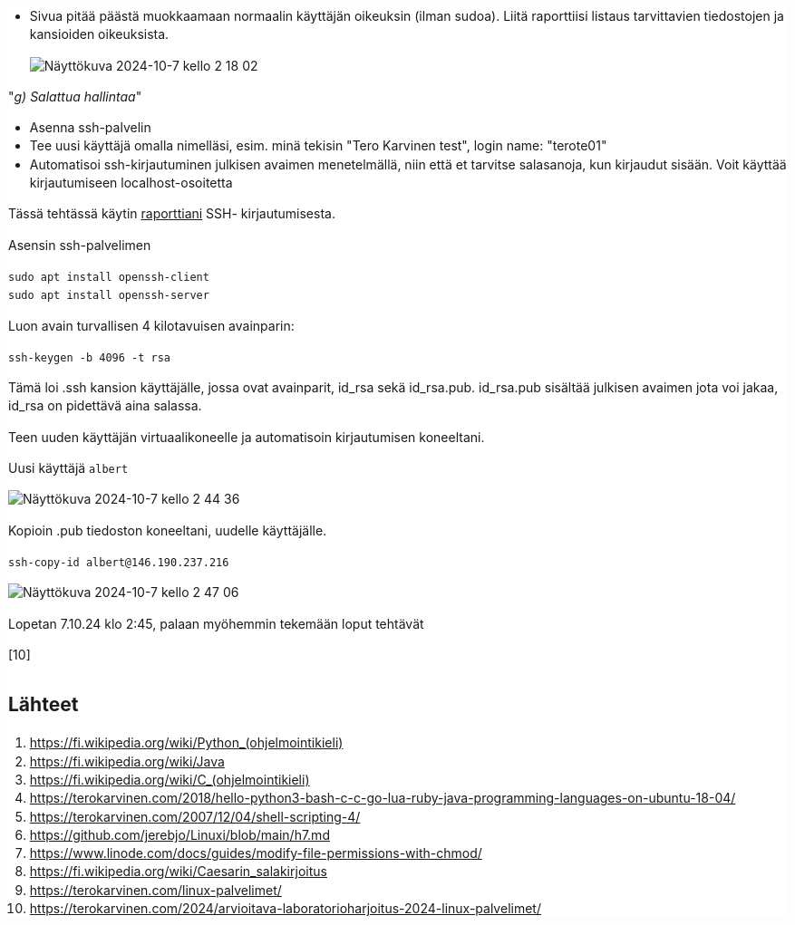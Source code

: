   
- Sivua pitää päästä muokkaamaan normaalin käyttäjän oikeuksin (ilman sudoa). Liitä raporttiisi listaus tarvittavien tiedostojen ja kansioiden oikeuksista.

  ![Näyttökuva 2024-10-7 kello 2 18 02](https://github.com/user-attachments/assets/f1b365c8-13ef-4882-97f0-10f8e994708c)


"_g) Salattua hallintaa_"

- Asenna ssh-palvelin
- Tee uusi käyttäjä omalla nimelläsi, esim. minä tekisin "Tero Karvinen test", login name: "terote01"
- Automatisoi ssh-kirjautuminen julkisen avaimen menetelmällä, niin että et tarvitse salasanoja, kun kirjaudut sisään. Voit käyttää kirjautumiseen localhost-osoitetta

Tässä tehtässä käytin [raporttiani](https://github.com/bhg995/lise/blob/main/sshAuth.md) SSH- kirjautumisesta.

Asensin ssh-palvelimen

    sudo apt install openssh-client
    sudo apt install openssh-server

Luon avain turvallisen 4 kilotavuisen avainparin:

    ssh-keygen -b 4096 -t rsa

Tämä loi .ssh kansion käyttäjälle, jossa ovat avainparit, id_rsa sekä id_rsa.pub. id_rsa.pub sisältää julkisen avaimen jota voi jakaa, id_rsa on pidettävä aina salassa.

Teen uuden käyttäjän virtuaalikoneelle ja automatisoin kirjautumisen koneeltani.

Uusi käyttäjä `albert`

![Näyttökuva 2024-10-7 kello 2 44 36](https://github.com/user-attachments/assets/379d07a6-975f-4ead-ace3-ffb7147c8193)


Kopioin .pub tiedoston koneeltani, uudelle käyttäjälle.

    ssh-copy-id albert@146.190.237.216

![Näyttökuva 2024-10-7 kello 2 47 06](https://github.com/user-attachments/assets/7f2532af-4907-4561-802c-fce7b8ad0d52)

Lopetan 7.10.24 klo 2:45, palaan myöhemmin tekemään loput tehtävät

[10]

## Lähteet

1. https://fi.wikipedia.org/wiki/Python_(ohjelmointikieli)
2. https://fi.wikipedia.org/wiki/Java
3. https://fi.wikipedia.org/wiki/C_(ohjelmointikieli)
4. https://terokarvinen.com/2018/hello-python3-bash-c-c-go-lua-ruby-java-programming-languages-on-ubuntu-18-04/
5. https://terokarvinen.com/2007/12/04/shell-scripting-4/
6. https://github.com/jerebjo/Linuxi/blob/main/h7.md
7. https://www.linode.com/docs/guides/modify-file-permissions-with-chmod/
8. https://fi.wikipedia.org/wiki/Caesarin_salakirjoitus
9. https://terokarvinen.com/linux-palvelimet/
10. https://terokarvinen.com/2024/arvioitava-laboratorioharjoitus-2024-linux-palvelimet/
